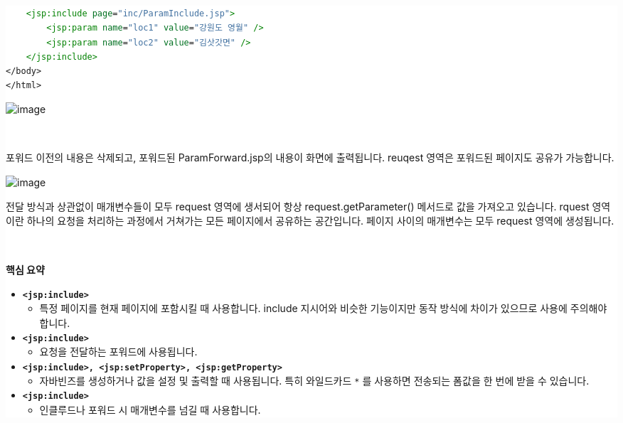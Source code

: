 ```jsp
    <jsp:include page="inc/ParamInclude.jsp">
        <jsp:param name="loc1" value="강원도 영월" />
        <jsp:param name="loc2" value="김삿갓면" />
    </jsp:include>
</body>
</html>
```

![image](https://github.com/LimdaeIl/TILarchive/assets/131642334/1dcf4dc9-fb20-4835-b487-a1ba4692e284)



<br />



포워드 이전의 내용은 삭제되고, 포워드된 ParamForward.jsp의 내용이 화면에 출력됩니다. reuqest 영역은 포워드된 페이지도 공유가 가능합니다.

![image](https://github.com/LimdaeIl/TILarchive/assets/131642334/9fb6fd65-521b-4e1d-9765-81c377084a7c)

전달 방식과 상관없이 매개변수들이 모두 request 영역에 생서되어 항상 request.getParameter() 메서드로 값을 가져오고 있습니다. rquest 영역이란 하나의 요청을 처리하는 과정에서 거쳐가는 모든 페이지에서 공유하는 공간입니다. 페이지 사이의 매개변수는 모두 request 영역에 생성됩니다. 



<br />



**핵심 요약**

- **`<jsp:include>`**
  - 특정 페이지를 현재 페이지에 포함시킬 때 사용합니다. 
    include 지시어와 비슷한 기능이지만 동작 방식에 차이가 있으므로 사용에 주의해야 합니다.
- **`<jsp:include>`**
  - 요청을 전달하는 포워드에 사용됩니다.
- **`<jsp:include>, <jsp:setProperty>, <jsp:getProperty>`**
  - 자바빈즈를 생성하거나 값을 설정 및 출력할 때 사용됩니다. 
    특히 와일드카드 `*` 를 사용하면 전송되는 폼값을 한 번에 받을 수 있습니다.
- **`<jsp:include>`**
  - 인클루드나 포워드 시 매개변수를 넘길 때 사용합니다.
